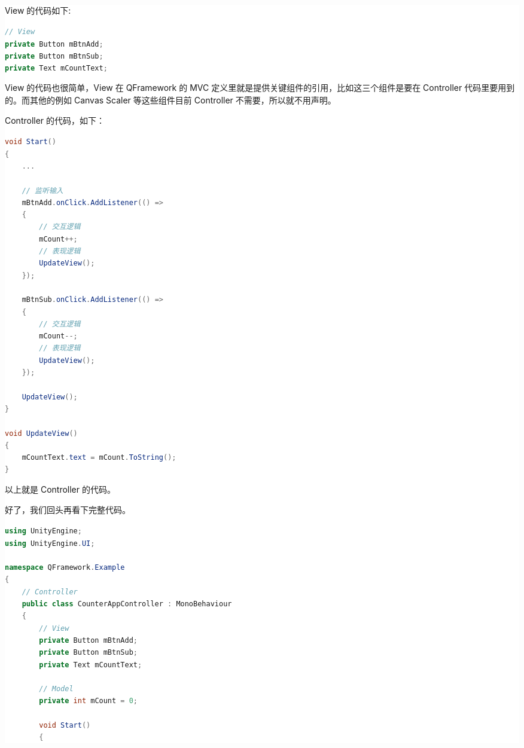 View 的代码如下:
``` csharp
// View
private Button mBtnAdd;
private Button mBtnSub;
private Text mCountText;
```

View 的代码也很简单，View 在 QFramework 的 MVC 定义里就是提供关键组件的引用，比如这三个组件是要在 Controller 代码里要用到的。而其他的例如 Canvas Scaler 等这些组件目前 Controller 不需要，所以就不用声明。

Controller 的代码，如下：

``` csharp
void Start()
{
    ...
      
    // 监听输入
    mBtnAdd.onClick.AddListener(() =>
    {
        // 交互逻辑
        mCount++;
        // 表现逻辑
        UpdateView();        
    });
            
    mBtnSub.onClick.AddListener(() =>
    {
        // 交互逻辑
        mCount--;
        // 表现逻辑
        UpdateView();
    });
            
    UpdateView();
}
        
void UpdateView()
{
    mCountText.text = mCount.ToString();
}
```

以上就是 Controller 的代码。

好了，我们回头再看下完整代码。


``` csharp
using UnityEngine;
using UnityEngine.UI;

namespace QFramework.Example
{
    // Controller
    public class CounterAppController : MonoBehaviour
    {
        // View
        private Button mBtnAdd;
        private Button mBtnSub;
        private Text mCountText;
        
        // Model
        private int mCount = 0;

        void Start()
        {
```